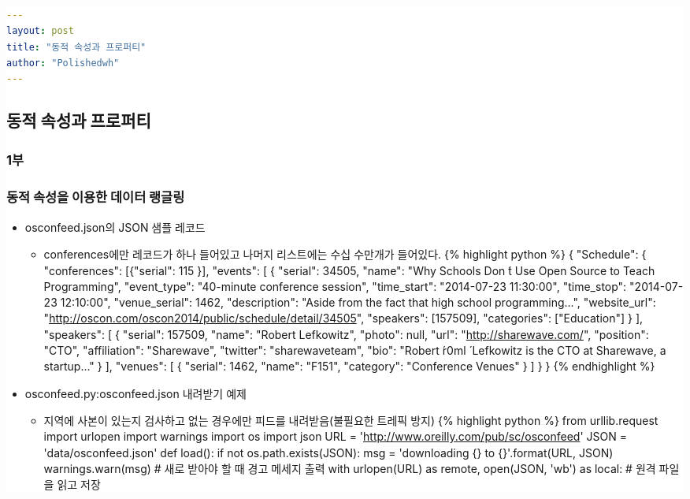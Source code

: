 ```yaml
---
layout: post
title: "동적 속성과 프로퍼티"
author: "Polishedwh"
---
```

## 동적 속성과 프로퍼티

### 1부
### 동적 속성을 이용한 데이터 랭글링

- osconfeed.json의 JSON 샘플 레코드 
  - conferences에만 레코드가 하나 들어있고 나머지 리스트에는 수십 수만개가 들어있다.
{% highlight python %}
{ "Schedule":
    { "conferences": [{"serial": 115 }],
        "events": [
        { "serial": 34505,
            "name": "Why Schools Don ́t Use Open Source to Teach Programming",
            "event_type": "40-minute conference session",
            "time_start": "2014-07-23 11:30:00",
            "time_stop": "2014-07-23 12:10:00",
            "venue_serial": 1462,
            "description": "Aside from the fact that high school programming...",
            "website_url": "http://oscon.com/oscon2014/public/schedule/detail/34505",
            "speakers": [157509],
            "categories": ["Education"] }
        ],
        "speakers": [
        { "serial": 157509,
            "name": "Robert Lefkowitz",
            "photo": null,
            "url": "http://sharewave.com/",
            "position": "CTO",
            "affiliation": "Sharewave",
            "twitter": "sharewaveteam",
            "bio": "Robert  ́r0ml ́ Lefkowitz is the CTO at Sharewave, a startup..." }
        ],
        "venues": [
        { "serial": 1462,
            "name": "F151",
            "category": "Conference Venues" }
        ]
    }
}
{% endhighlight %}

- osconfeed.py:osconfeed.json 내려받기 예제
  - 지역에 사본이 있는지 검사하고 없는 경우에만 피드를 내려받음(불필요한 트레픽 방지)
{% highlight python %}
from urllib.request import urlopen
import warnings
import os
import json
URL = 'http://www.oreilly.com/pub/sc/osconfeed'
JSON = 'data/osconfeed.json'
def load():
    if not os.path.exists(JSON):
        msg = 'downloading {} to {}'.format(URL, JSON)
        warnings.warn(msg) # 새로 받아야 할 때 경고 메세지 출력
        with urlopen(URL) as remote, open(JSON, 'wb') as local: # 원격 파일을 읽고 저장